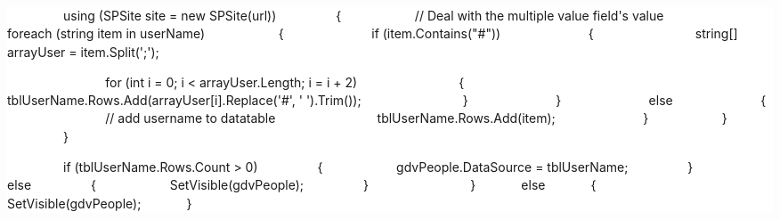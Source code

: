
&nbsp;&nbsp;&nbsp;&nbsp;&nbsp;&nbsp;&nbsp;&nbsp;&nbsp;&nbsp;&nbsp;&nbsp;&nbsp;&nbsp;&nbsp; using (SPSite site = new SPSite(url))
&nbsp;&nbsp;&nbsp;&nbsp;&nbsp;&nbsp;&nbsp;&nbsp;&nbsp;&nbsp;&nbsp;&nbsp;&nbsp;&nbsp;&nbsp; {
&nbsp;&nbsp;&nbsp;&nbsp;&nbsp;&nbsp;&nbsp;&nbsp;&nbsp;&nbsp;&nbsp;&nbsp;&nbsp;&nbsp;&nbsp;&nbsp;&nbsp;&nbsp;&nbsp; // Deal with the multiple value field's value
&nbsp;&nbsp;&nbsp;&nbsp;&nbsp;&nbsp;&nbsp;&nbsp;&nbsp;&nbsp;&nbsp;&nbsp;&nbsp;&nbsp;&nbsp;&nbsp;&nbsp;&nbsp;&nbsp; foreach (string item in userName)
&nbsp;&nbsp;&nbsp;&nbsp;&nbsp;&nbsp;&nbsp;&nbsp;&nbsp;&nbsp;&nbsp;&nbsp;&nbsp;&nbsp;&nbsp;&nbsp;&nbsp;&nbsp;&nbsp; {
&nbsp;&nbsp;&nbsp;&nbsp;&nbsp;&nbsp;&nbsp;&nbsp;&nbsp;&nbsp;&nbsp;&nbsp;&nbsp;&nbsp;&nbsp;&nbsp;&nbsp;&nbsp;&nbsp;&nbsp;&nbsp;&nbsp;&nbsp; if (item.Contains(&quot;#&quot;))
&nbsp;&nbsp;&nbsp;&nbsp;&nbsp;&nbsp;&nbsp;&nbsp;&nbsp;&nbsp;&nbsp;&nbsp; &nbsp;&nbsp;&nbsp;&nbsp;&nbsp;&nbsp;&nbsp;&nbsp;&nbsp;&nbsp;&nbsp;{
&nbsp;&nbsp;&nbsp;&nbsp;&nbsp;&nbsp;&nbsp;&nbsp;&nbsp;&nbsp;&nbsp;&nbsp;&nbsp;&nbsp;&nbsp;&nbsp;&nbsp;&nbsp;&nbsp;&nbsp;&nbsp;&nbsp;&nbsp;&nbsp;&nbsp;&nbsp;&nbsp; string[] arrayUser = item.Split(';');


&nbsp;&nbsp;&nbsp;&nbsp;&nbsp;&nbsp;&nbsp;&nbsp;&nbsp;&nbsp;&nbsp;&nbsp;&nbsp;&nbsp;&nbsp;&nbsp;&nbsp;&nbsp;&nbsp;&nbsp;&nbsp;&nbsp;&nbsp;&nbsp;&nbsp;&nbsp;&nbsp; for (int i = 0; i &lt; arrayUser.Length; i = i &#43; 2)
&nbsp;&nbsp;&nbsp;&nbsp;&nbsp;&nbsp;&nbsp;&nbsp;&nbsp;&nbsp;&nbsp;&nbsp;&nbsp;&nbsp;&nbsp;&nbsp;&nbsp;&nbsp;&nbsp;&nbsp;&nbsp;&nbsp;&nbsp;&nbsp;&nbsp;&nbsp;&nbsp; {
&nbsp;&nbsp;&nbsp;&nbsp;&nbsp;&nbsp;&nbsp;&nbsp;&nbsp;&nbsp;&nbsp;&nbsp;&nbsp;&nbsp;&nbsp;&nbsp;&nbsp;&nbsp;&nbsp;&nbsp;&nbsp;&nbsp;&nbsp;&nbsp;&nbsp;&nbsp;&nbsp;&nbsp;&nbsp;&nbsp;&nbsp; tblUserName.Rows.Add(arrayUser[i].Replace('#', ' ').Trim());
&nbsp;&nbsp;&nbsp;&nbsp;&nbsp;&nbsp;&nbsp;&nbsp;&nbsp;&nbsp;&nbsp;&nbsp;&nbsp;&nbsp;&nbsp;&nbsp;&nbsp;&nbsp;&nbsp;&nbsp;&nbsp;&nbsp;&nbsp;&nbsp;&nbsp;&nbsp;&nbsp; }
&nbsp;&nbsp;&nbsp;&nbsp;&nbsp;&nbsp;&nbsp;&nbsp;&nbsp;&nbsp;&nbsp;&nbsp;&nbsp;&nbsp;&nbsp;&nbsp;&nbsp;&nbsp;&nbsp;&nbsp;&nbsp;&nbsp;&nbsp; }
&nbsp;&nbsp;&nbsp;&nbsp;&nbsp;&nbsp;&nbsp;&nbsp;&nbsp;&nbsp;&nbsp;&nbsp;&nbsp;&nbsp;&nbsp;&nbsp;&nbsp;&nbsp;&nbsp;&nbsp;&nbsp;&nbsp;&nbsp; else
&nbsp;&nbsp;&nbsp;&nbsp;&nbsp;&nbsp;&nbsp;&nbsp;&nbsp;&nbsp;&nbsp;&nbsp;&nbsp;&nbsp;&nbsp;&nbsp;&nbsp;&nbsp;&nbsp;&nbsp;&nbsp;&nbsp;&nbsp; {
&nbsp;&nbsp;&nbsp;&nbsp;&nbsp;&nbsp;&nbsp;&nbsp;&nbsp;&nbsp;&nbsp;&nbsp;&nbsp;&nbsp;&nbsp;&nbsp;&nbsp;&nbsp;&nbsp;&nbsp;&nbsp;&nbsp;&nbsp;&nbsp;&nbsp;&nbsp;&nbsp; // add username to datatable
&nbsp;&nbsp;&nbsp;&nbsp;&nbsp;&nbsp;&nbsp;&nbsp;&nbsp;&nbsp;&nbsp;&nbsp;&nbsp;&nbsp;&nbsp;&nbsp;&nbsp;&nbsp;&nbsp;&nbsp;&nbsp;&nbsp;&nbsp;&nbsp;&nbsp;&nbsp;&nbsp; tblUserName.Rows.Add(item);
&nbsp;&nbsp;&nbsp;&nbsp;&nbsp;&nbsp;&nbsp; &nbsp;&nbsp;&nbsp;&nbsp;&nbsp;&nbsp;&nbsp;&nbsp;&nbsp;&nbsp;&nbsp;&nbsp;&nbsp;&nbsp;&nbsp;&nbsp;}
&nbsp;&nbsp;&nbsp;&nbsp;&nbsp;&nbsp;&nbsp;&nbsp;&nbsp;&nbsp;&nbsp;&nbsp;&nbsp;&nbsp;&nbsp;&nbsp;&nbsp;&nbsp;&nbsp; }
&nbsp;&nbsp;&nbsp;&nbsp;&nbsp;&nbsp;&nbsp;&nbsp;&nbsp;&nbsp;&nbsp;&nbsp;&nbsp;&nbsp;&nbsp; }


&nbsp;&nbsp;&nbsp;&nbsp;&nbsp;&nbsp;&nbsp;&nbsp;&nbsp;&nbsp;&nbsp;&nbsp;&nbsp;&nbsp;&nbsp; if (tblUserName.Rows.Count &gt; 0)
&nbsp;&nbsp;&nbsp;&nbsp;&nbsp;&nbsp;&nbsp;&nbsp;&nbsp;&nbsp;&nbsp;&nbsp;&nbsp;&nbsp;&nbsp; {
&nbsp;&nbsp;&nbsp;&nbsp;&nbsp;&nbsp;&nbsp;&nbsp;&nbsp;&nbsp;&nbsp;&nbsp;&nbsp;&nbsp;&nbsp;&nbsp;&nbsp;&nbsp;&nbsp; gdvPeople.DataSource = tblUserName;
&nbsp;&nbsp;&nbsp;&nbsp;&nbsp;&nbsp;&nbsp;&nbsp;&nbsp;&nbsp;&nbsp;&nbsp;&nbsp;&nbsp;&nbsp; }
&nbsp;&nbsp;&nbsp;&nbsp;&nbsp;&nbsp;&nbsp;&nbsp;&nbsp;&nbsp;&nbsp;&nbsp;&nbsp;&nbsp;&nbsp; else
&nbsp;&nbsp;&nbsp;&nbsp;&nbsp;&nbsp;&nbsp;&nbsp;&nbsp;&nbsp;&nbsp;&nbsp;&nbsp;&nbsp;&nbsp; {
&nbsp;&nbsp;&nbsp;&nbsp;&nbsp;&nbsp;&nbsp;&nbsp;&nbsp;&nbsp;&nbsp;&nbsp;&nbsp;&nbsp;&nbsp;&nbsp;&nbsp; &nbsp;&nbsp;SetVisible(gdvPeople);
&nbsp;&nbsp;&nbsp;&nbsp;&nbsp;&nbsp;&nbsp;&nbsp;&nbsp;&nbsp;&nbsp;&nbsp;&nbsp;&nbsp;&nbsp; }&nbsp;&nbsp;&nbsp;&nbsp;&nbsp;&nbsp;&nbsp;&nbsp;&nbsp;&nbsp;&nbsp;&nbsp;&nbsp;&nbsp;&nbsp;&nbsp; 
&nbsp;&nbsp;&nbsp;&nbsp;&nbsp;&nbsp;&nbsp;&nbsp;&nbsp;&nbsp;&nbsp;&nbsp;}
&nbsp;&nbsp;&nbsp;&nbsp;&nbsp;&nbsp;&nbsp;&nbsp;&nbsp;&nbsp;&nbsp; else
&nbsp;&nbsp;&nbsp;&nbsp;&nbsp;&nbsp;&nbsp;&nbsp;&nbsp;&nbsp;&nbsp; {
&nbsp;&nbsp;&nbsp;&nbsp;&nbsp;&nbsp;&nbsp;&nbsp;&nbsp;&nbsp;&nbsp;&nbsp;&nbsp;&nbsp;&nbsp; SetVisible(gdvPeople);
&nbsp;&nbsp;&nbsp;&nbsp;&nbsp;&nbsp;&nbsp;&nbsp;&nbsp;&nbsp;&nbsp; }

